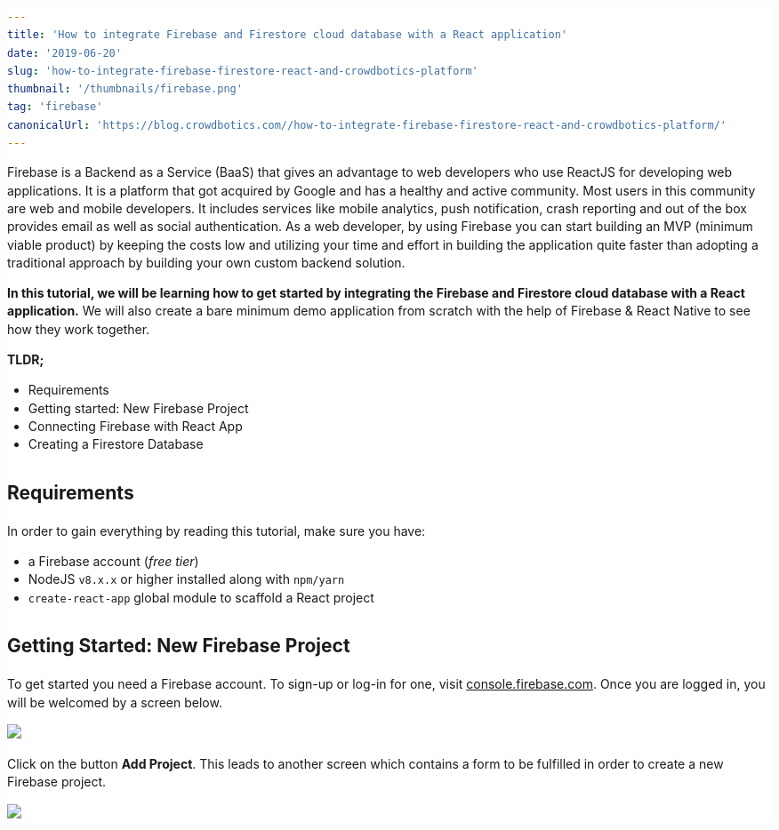 ```yaml
---
title: 'How to integrate Firebase and Firestore cloud database with a React application'
date: '2019-06-20'
slug: 'how-to-integrate-firebase-firestore-react-and-crowdbotics-platform'
thumbnail: '/thumbnails/firebase.png'
tag: 'firebase'
canonicalUrl: 'https://blog.crowdbotics.com//how-to-integrate-firebase-firestore-react-and-crowdbotics-platform/'
---
```


Firebase is a Backend as a Service (BaaS) that gives an advantage to web developers who use ReactJS for developing web applications. It is a platform that got acquired by Google and has a healthy and active community. Most users in this community are web and mobile developers. It includes services like mobile analytics, push notification, crash reporting and out of the box provides email as well as social authentication. As a web developer, by using Firebase you can start building an MVP (minimum viable product) by keeping the costs low and utilizing your time and effort in building the application quite faster than adopting a traditional approach by building your own custom backend solution.

**In this tutorial, we will be learning how to get started by integrating the Firebase and Firestore cloud database with a React application.** We will also create a bare minimum demo application from scratch with the help of Firebase & React Native to see how they work together.

**TLDR;**

- Requirements
- Getting started: New Firebase Project
- Connecting Firebase with React App
- Creating a Firestore Database

## Requirements

In order to gain everything by reading this tutorial, make sure you have:

- a Firebase account (_free tier_)
- NodeJS `v8.x.x` or higher installed along with `npm/yarn`
- `create-react-app` global module to scaffold a React project

## Getting Started: New Firebase Project

To get started you need a Firebase account. To sign-up or log-in for one, visit [console.firebase.com](https://console.firebase.google.com). Once you are logged in, you will be welcomed by a screen below.

<img src='https://crowdbotics.ghost.io/content/images/2019/05/ss1-2.png' />

Click on the button **Add Project**. This leads to another screen which contains a form to be fulfilled in order to create a new Firebase project.

<img src='https://crowdbotics.ghost.io/content/images/2019/05/ss2-1.png' />
